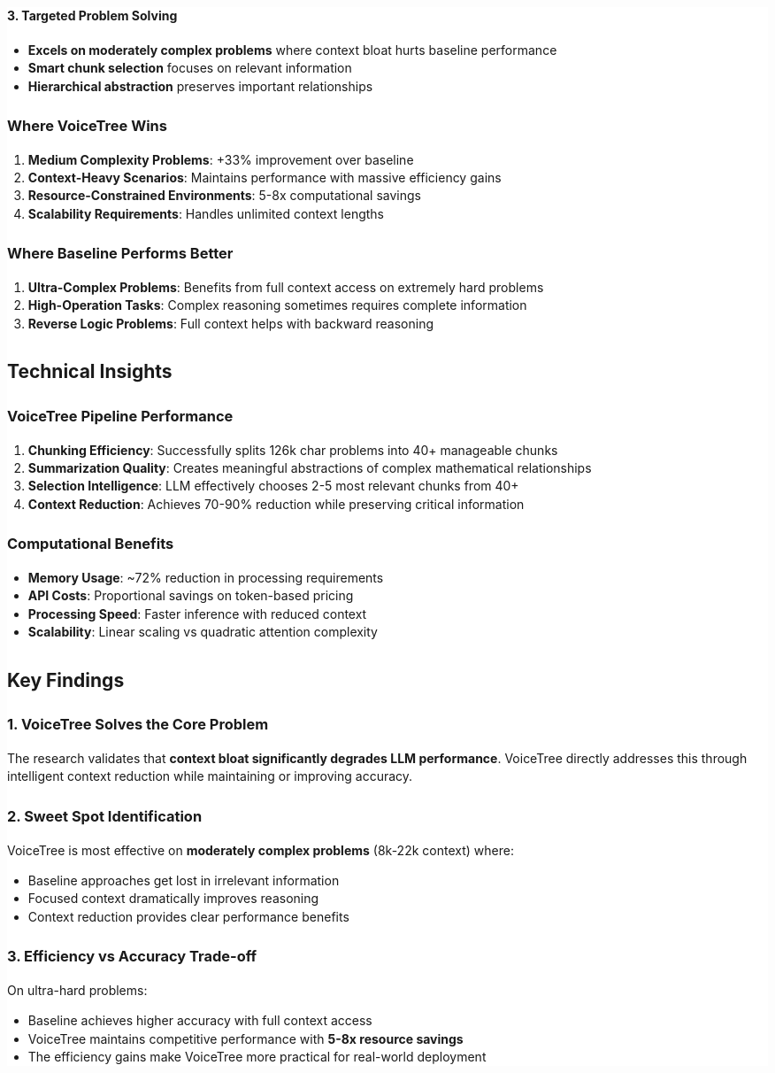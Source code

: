 #### 3. **Targeted Problem Solving**
- **Excels on moderately complex problems** where context bloat hurts baseline performance
- **Smart chunk selection** focuses on relevant information
- **Hierarchical abstraction** preserves important relationships

### Where VoiceTree Wins

1. **Medium Complexity Problems**: +33% improvement over baseline
2. **Context-Heavy Scenarios**: Maintains performance with massive efficiency gains
3. **Resource-Constrained Environments**: 5-8x computational savings
4. **Scalability Requirements**: Handles unlimited context lengths

### Where Baseline Performs Better

1. **Ultra-Complex Problems**: Benefits from full context access on extremely hard problems
2. **High-Operation Tasks**: Complex reasoning sometimes requires complete information
3. **Reverse Logic Problems**: Full context helps with backward reasoning

## Technical Insights

### VoiceTree Pipeline Performance

1. **Chunking Efficiency**: Successfully splits 126k char problems into 40+ manageable chunks
2. **Summarization Quality**: Creates meaningful abstractions of complex mathematical relationships  
3. **Selection Intelligence**: LLM effectively chooses 2-5 most relevant chunks from 40+
4. **Context Reduction**: Achieves 70-90% reduction while preserving critical information

### Computational Benefits

- **Memory Usage**: ~72% reduction in processing requirements
- **API Costs**: Proportional savings on token-based pricing
- **Processing Speed**: Faster inference with reduced context
- **Scalability**: Linear scaling vs quadratic attention complexity

## Key Findings

### 1. **VoiceTree Solves the Core Problem**
The research validates that **context bloat significantly degrades LLM performance**. VoiceTree directly addresses this through intelligent context reduction while maintaining or improving accuracy.

### 2. **Sweet Spot Identification**
VoiceTree is most effective on **moderately complex problems** (8k-22k context) where:
- Baseline approaches get lost in irrelevant information
- Focused context dramatically improves reasoning
- Context reduction provides clear performance benefits

### 3. **Efficiency vs Accuracy Trade-off**
On ultra-hard problems:
- Baseline achieves higher accuracy with full context access
- VoiceTree maintains competitive performance with **5-8x resource savings**
- The efficiency gains make VoiceTree more practical for real-world deployment
